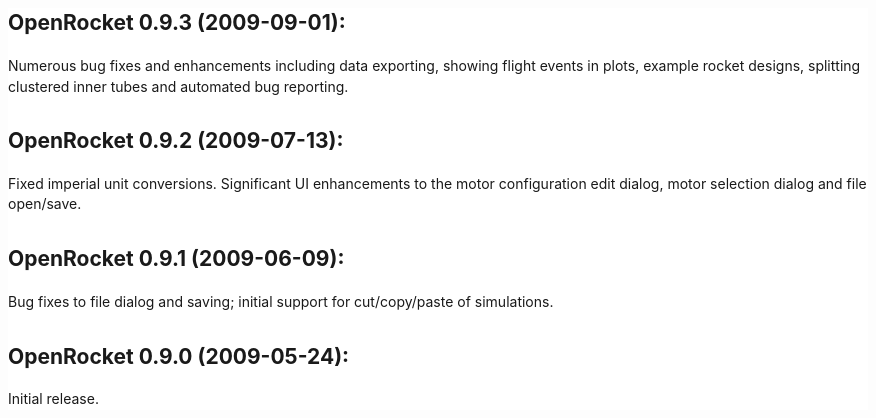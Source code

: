 
OpenRocket 0.9.3  (2009-09-01):
-------------------------------

Numerous bug fixes and enhancements including data exporting, showing
flight events in plots, example rocket designs, splitting clustered
inner tubes and automated bug reporting.


OpenRocket 0.9.2  (2009-07-13):
-------------------------------

Fixed imperial unit conversions.  Significant UI enhancements to the
motor configuration edit dialog, motor selection dialog and file
open/save.


OpenRocket 0.9.1  (2009-06-09):
-------------------------------

Bug fixes to file dialog and saving; initial support for cut/copy/paste
of simulations.


OpenRocket 0.9.0  (2009-05-24):
-------------------------------

Initial release.
